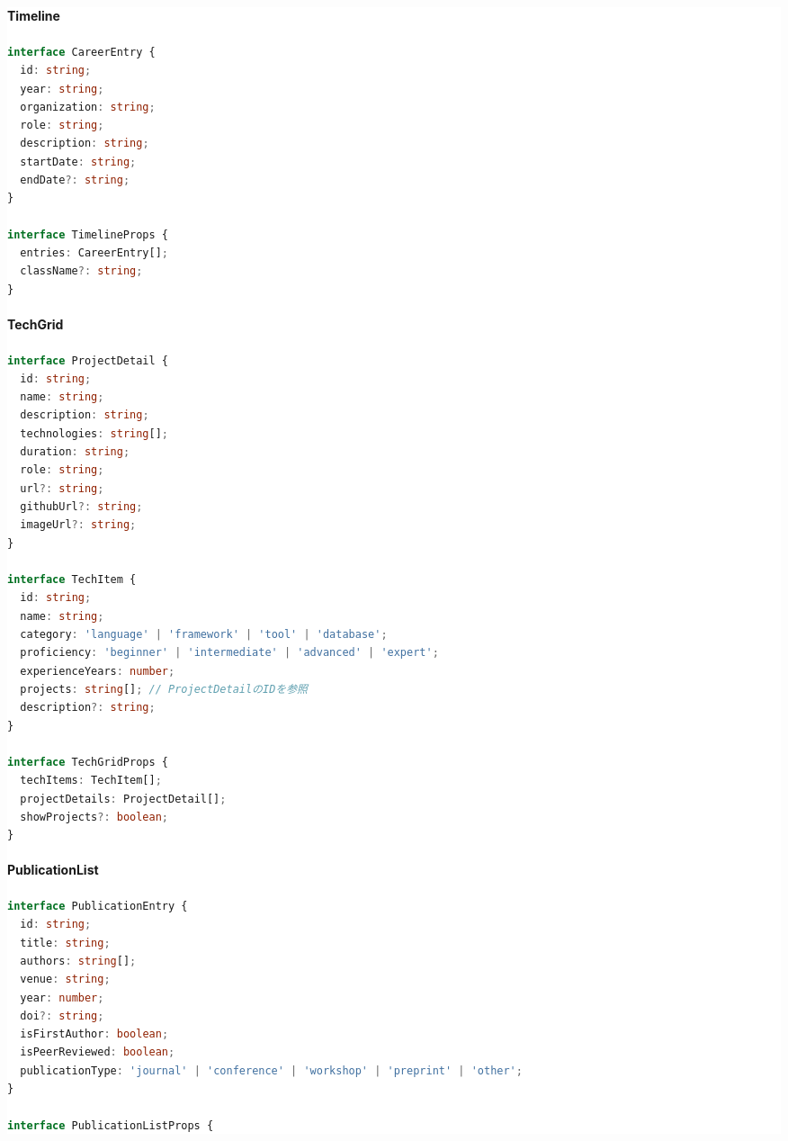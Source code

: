 #### Timeline
```typescript
interface CareerEntry {
  id: string;
  year: string;
  organization: string;
  role: string;
  description: string;
  startDate: string;
  endDate?: string;
}

interface TimelineProps {
  entries: CareerEntry[];
  className?: string;
}
```

#### TechGrid
```typescript
interface ProjectDetail {
  id: string;
  name: string;
  description: string;
  technologies: string[];
  duration: string;
  role: string;
  url?: string;
  githubUrl?: string;
  imageUrl?: string;
}

interface TechItem {
  id: string;
  name: string;
  category: 'language' | 'framework' | 'tool' | 'database';
  proficiency: 'beginner' | 'intermediate' | 'advanced' | 'expert';
  experienceYears: number;
  projects: string[]; // ProjectDetailのIDを参照
  description?: string;
}

interface TechGridProps {
  techItems: TechItem[];
  projectDetails: ProjectDetail[];
  showProjects?: boolean;
}
```

#### PublicationList
```typescript
interface PublicationEntry {
  id: string;
  title: string;
  authors: string[];
  venue: string;
  year: number;
  doi?: string;
  isFirstAuthor: boolean;
  isPeerReviewed: boolean;
  publicationType: 'journal' | 'conference' | 'workshop' | 'preprint' | 'other';
}

interface PublicationListProps {
```